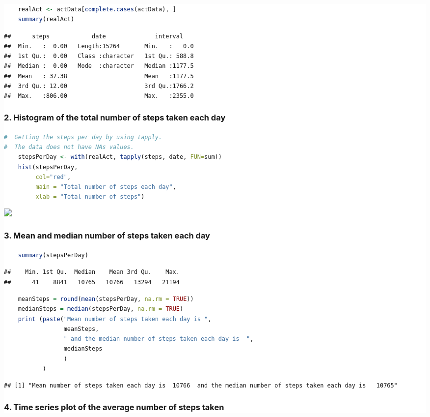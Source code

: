 ```r
    realAct <- actData[complete.cases(actData), ]
    summary(realAct)
```

```
##      steps            date              interval     
##  Min.   :  0.00   Length:15264       Min.   :   0.0  
##  1st Qu.:  0.00   Class :character   1st Qu.: 588.8  
##  Median :  0.00   Mode  :character   Median :1177.5  
##  Mean   : 37.38                      Mean   :1177.5  
##  3rd Qu.: 12.00                      3rd Qu.:1766.2  
##  Max.   :806.00                      Max.   :2355.0
```

### 2.  Histogram of the total number of steps taken each day

```r
#  Getting the steps per day by using tapply.
#  The data does not have NAs values.
    stepsPerDay <- with(realAct, tapply(steps, date, FUN=sum))
    hist(stepsPerDay, 
         col="red",
         main = "Total number of steps each day", 
         xlab = "Total number of steps")
```

![](PA1_template_files/figure-html/unnamed-chunk-3-1.png)

###  3.  Mean and median number of steps taken each day

```r
    summary(stepsPerDay)
```

```
##    Min. 1st Qu.  Median    Mean 3rd Qu.    Max. 
##      41    8841   10765   10766   13294   21194
```

```r
    meanSteps = round(mean(stepsPerDay, na.rm = TRUE))
    medianSteps = median(stepsPerDay, na.rm = TRUE)
    print (paste("Mean number of steps taken each day is ", 
                 meanSteps, 
                 " and the median number of steps taken each day is  ", 
                 medianSteps
                 )
           )
```

```
## [1] "Mean number of steps taken each day is  10766  and the median number of steps taken each day is   10765"
```
###  4.  Time series plot of the average number of steps taken
